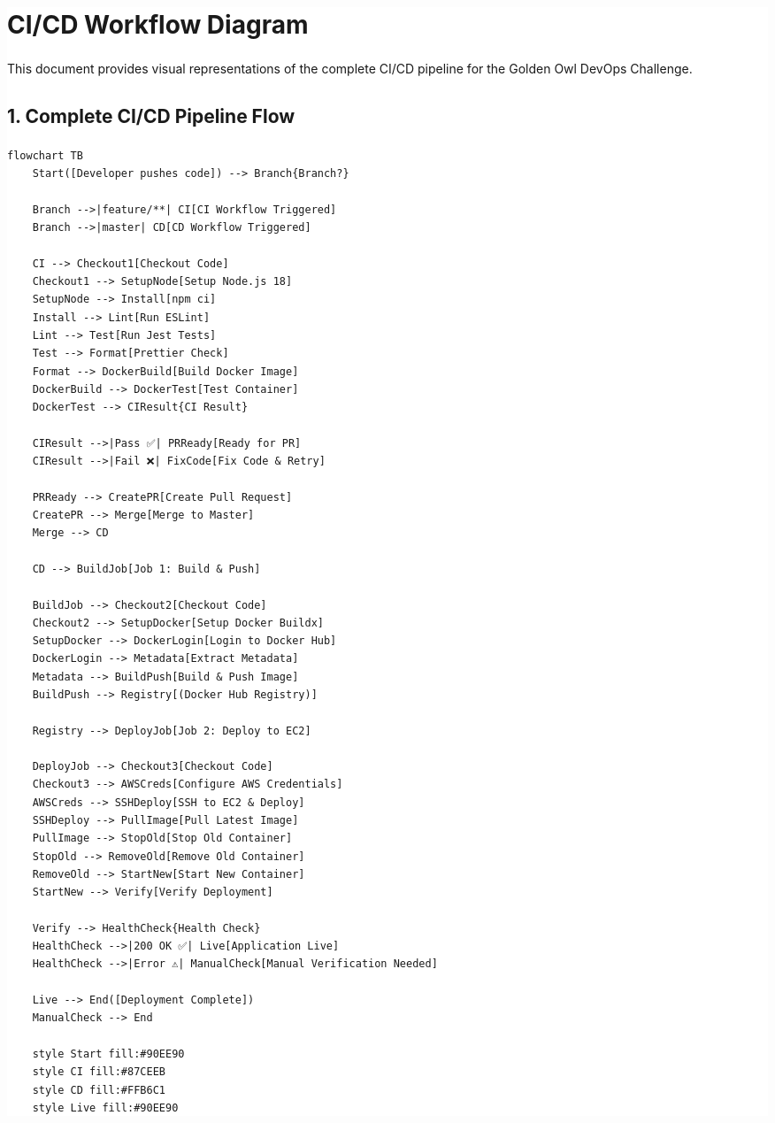 # CI/CD Workflow Diagram

This document provides visual representations of the complete CI/CD pipeline for the Golden Owl DevOps Challenge.

## 1. Complete CI/CD Pipeline Flow

```mermaid
flowchart TB
    Start([Developer pushes code]) --> Branch{Branch?}

    Branch -->|feature/**| CI[CI Workflow Triggered]
    Branch -->|master| CD[CD Workflow Triggered]

    CI --> Checkout1[Checkout Code]
    Checkout1 --> SetupNode[Setup Node.js 18]
    SetupNode --> Install[npm ci]
    Install --> Lint[Run ESLint]
    Lint --> Test[Run Jest Tests]
    Test --> Format[Prettier Check]
    Format --> DockerBuild[Build Docker Image]
    DockerBuild --> DockerTest[Test Container]
    DockerTest --> CIResult{CI Result}

    CIResult -->|Pass ✅| PRReady[Ready for PR]
    CIResult -->|Fail ❌| FixCode[Fix Code & Retry]

    PRReady --> CreatePR[Create Pull Request]
    CreatePR --> Merge[Merge to Master]
    Merge --> CD

    CD --> BuildJob[Job 1: Build & Push]

    BuildJob --> Checkout2[Checkout Code]
    Checkout2 --> SetupDocker[Setup Docker Buildx]
    SetupDocker --> DockerLogin[Login to Docker Hub]
    DockerLogin --> Metadata[Extract Metadata]
    Metadata --> BuildPush[Build & Push Image]
    BuildPush --> Registry[(Docker Hub Registry)]

    Registry --> DeployJob[Job 2: Deploy to EC2]

    DeployJob --> Checkout3[Checkout Code]
    Checkout3 --> AWSCreds[Configure AWS Credentials]
    AWSCreds --> SSHDeploy[SSH to EC2 & Deploy]
    SSHDeploy --> PullImage[Pull Latest Image]
    PullImage --> StopOld[Stop Old Container]
    StopOld --> RemoveOld[Remove Old Container]
    RemoveOld --> StartNew[Start New Container]
    StartNew --> Verify[Verify Deployment]

    Verify --> HealthCheck{Health Check}
    HealthCheck -->|200 OK ✅| Live[Application Live]
    HealthCheck -->|Error ⚠️| ManualCheck[Manual Verification Needed]

    Live --> End([Deployment Complete])
    ManualCheck --> End

    style Start fill:#90EE90
    style CI fill:#87CEEB
    style CD fill:#FFB6C1
    style Live fill:#90EE90
```